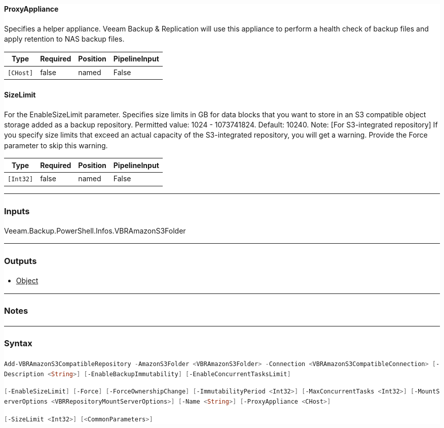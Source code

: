 #### **ProxyAppliance**
Specifies a helper appliance. Veeam Backup & Replication will use this appliance to perform a health check of backup files and apply retention to NAS backup files.

|Type     |Required|Position|PipelineInput|
|---------|--------|--------|-------------|
|`[CHost]`|false   |named   |False        |

#### **SizeLimit**
For the EnableSizeLimit parameter.
Specifies size limits in GB for data blocks that you want to store in an S3 compatible object storage added as a backup repository.
Permitted value: 1024 - 1073741824.
Default: 10240.
Note: [For S3-integrated repository] If you specify size limits that exceed an actual capacity of the S3-integrated repository, you will get a warning. Provide the Force parameter to skip this warning.

|Type     |Required|Position|PipelineInput|
|---------|--------|--------|-------------|
|`[Int32]`|false   |named   |False        |

---

### Inputs
Veeam.Backup.PowerShell.Infos.VBRAmazonS3Folder

---

### Outputs
* [Object](https://learn.microsoft.com/en-us/dotnet/api/System.Object)

---

### Notes

---

### Syntax
```PowerShell
Add-VBRAmazonS3CompatibleRepository -AmazonS3Folder <VBRAmazonS3Folder> -Connection <VBRAmazonS3CompatibleConnection> [-Description <String>] [-EnableBackupImmutability] [-EnableConcurrentTasksLimit] 
```
```PowerShell
[-EnableSizeLimit] [-Force] [-ForceOwnershipChange] [-ImmutabilityPeriod <Int32>] [-MaxConcurrentTasks <Int32>] [-MountServerOptions <VBRRepositoryMountServerOptions>] [-Name <String>] [-ProxyAppliance <CHost>] 
```
```PowerShell
[-SizeLimit <Int32>] [<CommonParameters>]
```
